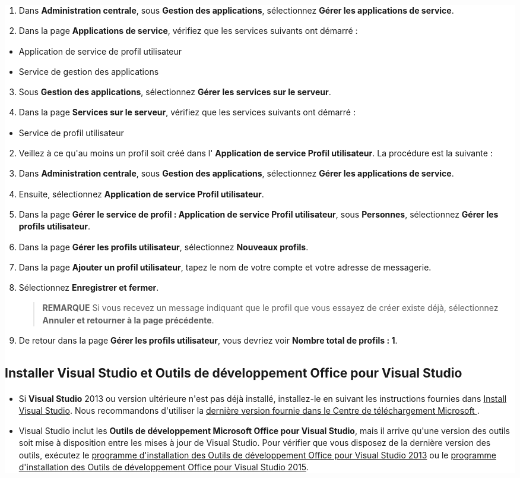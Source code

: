 1. Dans **Administration centrale**, sous **Gestion des applications**, sélectionnez **Gérer les applications de service**.
    
  
2. Dans la page **Applications de service**, vérifiez que les services suivants ont démarré :
    
  - Application de service de profil utilisateur
    
  
  - Service de gestion des applications
    
  
3. Sous **Gestion des applications**, sélectionnez **Gérer les services sur le serveur**. 
    
  
4. Dans la page **Services sur le serveur**, vérifiez que les services suivants ont démarré :
    
  - Service de profil utilisateur 
    
  
2. Veillez à ce qu'au moins un profil soit créé dans l' **Application de service Profil utilisateur**. La procédure est la suivante :
    
1. Dans **Administration centrale**, sous **Gestion des applications**, sélectionnez **Gérer les applications de service**.
    
  
2. Ensuite, sélectionnez **Application de service Profil utilisateur**.
    
  
3. Dans la page **Gérer le service de profil : Application de service Profil utilisateur**, sous **Personnes**, sélectionnez **Gérer les profils utilisateur**.
    
  
4. Dans la page **Gérer les profils utilisateur**, sélectionnez **Nouveaux profils**.
    
  
5. Dans la page **Ajouter un profil utilisateur**, tapez le nom de votre compte et votre adresse de messagerie.
    
  
6. Sélectionnez **Enregistrer et fermer**.
    
    > **REMARQUE**
      > Si vous recevez un message indiquant que le profil que vous essayez de créer existe déjà, sélectionnez **Annuler et retourner à la page précédente**. 
7. De retour dans la page **Gérer les profils utilisateur**, vous devriez voir **Nombre total de profils : 1**.
    
  

## Installer Visual Studio et Outils de développement Office pour Visual Studio
<a name="SP15Appdevonprem_bk_installVS"> </a>


- Si **Visual Studio** 2013 ou version ultérieure n'est pas déjà installé, installez-le en suivant les instructions fournies dans [Install Visual Studio](http://msdn.microsoft.com/library/da049020-cfda-40d7-8ff4-7492772b620f.aspx). Nous recommandons d'utiliser la  [dernière version fournie dans le Centre de téléchargement Microsoft ](https://www.visualstudio.com/downloads/download-visual-studio-vs).
    
  
- Visual Studio inclut les **Outils de développement Microsoft Office pour Visual Studio**, mais il arrive qu'une version des outils soit mise à disposition entre les mises à jour de Visual Studio. Pour vérifier que vous disposez de la dernière version des outils, exécutez le [programme d'installation des Outils de développement Office pour Visual Studio 2013](http://aka.ms/OfficeDevToolsForVS2013) ou le [programme d'installation des Outils de développement Office pour Visual Studio 2015](http://aka.ms/OfficeDevToolsForVS2015).
    